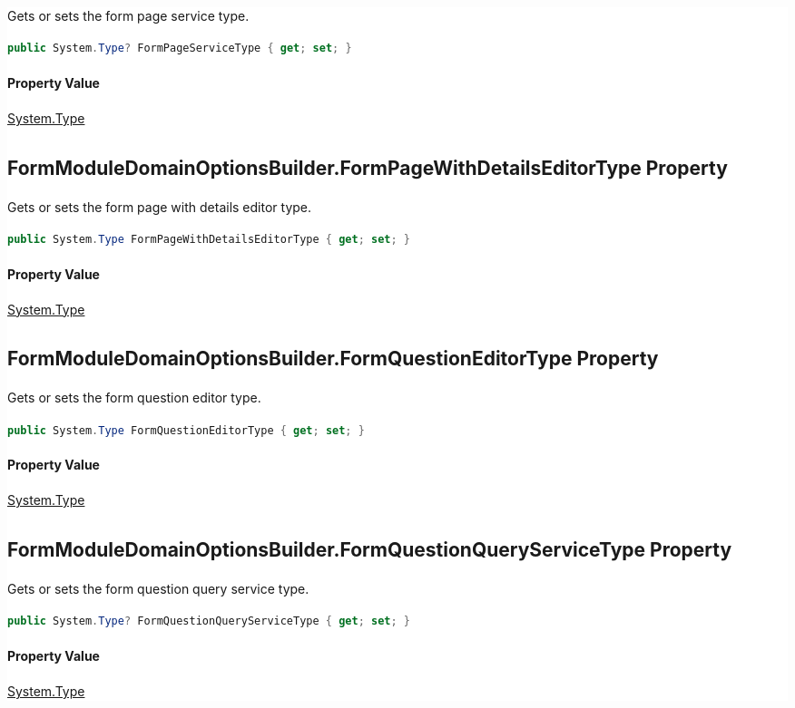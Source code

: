 Gets or sets the form page service type.

```csharp
public System.Type? FormPageServiceType { get; set; }
```

#### Property Value
[System.Type](https://docs.microsoft.com/en-us/dotnet/api/System.Type 'System.Type')

<a name='CloudyWing.FormModule.Domain.DependencyInjection.FormModuleDomainOptionsBuilder.FormPageWithDetailsEditorType'></a>

## FormModuleDomainOptionsBuilder.FormPageWithDetailsEditorType Property

Gets or sets the form page with details editor type.

```csharp
public System.Type FormPageWithDetailsEditorType { get; set; }
```

#### Property Value
[System.Type](https://docs.microsoft.com/en-us/dotnet/api/System.Type 'System.Type')

<a name='CloudyWing.FormModule.Domain.DependencyInjection.FormModuleDomainOptionsBuilder.FormQuestionEditorType'></a>

## FormModuleDomainOptionsBuilder.FormQuestionEditorType Property

Gets or sets the form question editor type.

```csharp
public System.Type FormQuestionEditorType { get; set; }
```

#### Property Value
[System.Type](https://docs.microsoft.com/en-us/dotnet/api/System.Type 'System.Type')

<a name='CloudyWing.FormModule.Domain.DependencyInjection.FormModuleDomainOptionsBuilder.FormQuestionQueryServiceType'></a>

## FormModuleDomainOptionsBuilder.FormQuestionQueryServiceType Property

Gets or sets the form question query service type.

```csharp
public System.Type? FormQuestionQueryServiceType { get; set; }
```

#### Property Value
[System.Type](https://docs.microsoft.com/en-us/dotnet/api/System.Type 'System.Type')

<a name='CloudyWing.FormModule.Domain.DependencyInjection.FormModuleDomainOptionsBuilder.FormSectionEditorType'></a>
